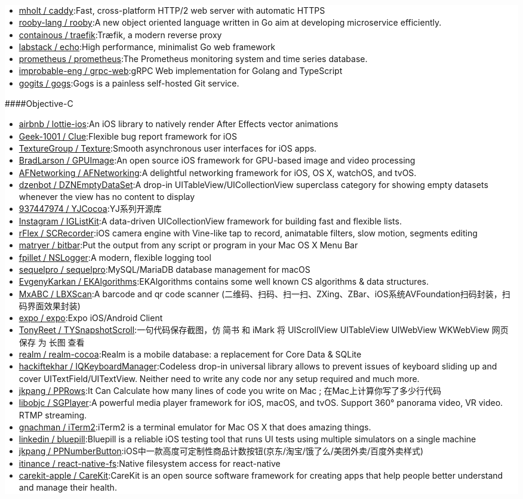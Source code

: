 * [mholt / caddy](https://github.com/mholt/caddy):Fast, cross-platform HTTP/2 web server with automatic HTTPS
* [rooby-lang / rooby](https://github.com/rooby-lang/rooby):A new object oriented language written in Go aim at developing microservice efficiently.
* [containous / traefik](https://github.com/containous/traefik):Træfik, a modern reverse proxy
* [labstack / echo](https://github.com/labstack/echo):High performance, minimalist Go web framework
* [prometheus / prometheus](https://github.com/prometheus/prometheus):The Prometheus monitoring system and time series database.
* [improbable-eng / grpc-web](https://github.com/improbable-eng/grpc-web):gRPC Web implementation for Golang and TypeScript
* [gogits / gogs](https://github.com/gogits/gogs):Gogs is a painless self-hosted Git service.

####Objective-C
* [airbnb / lottie-ios](https://github.com/airbnb/lottie-ios):An iOS library to natively render After Effects vector animations
* [Geek-1001 / Clue](https://github.com/Geek-1001/Clue):Flexible bug report framework for iOS
* [TextureGroup / Texture](https://github.com/TextureGroup/Texture):Smooth asynchronous user interfaces for iOS apps.
* [BradLarson / GPUImage](https://github.com/BradLarson/GPUImage):An open source iOS framework for GPU-based image and video processing
* [AFNetworking / AFNetworking](https://github.com/AFNetworking/AFNetworking):A delightful networking framework for iOS, OS X, watchOS, and tvOS.
* [dzenbot / DZNEmptyDataSet](https://github.com/dzenbot/DZNEmptyDataSet):A drop-in UITableView/UICollectionView superclass category for showing empty datasets whenever the view has no content to display
* [937447974 / YJCocoa](https://github.com/937447974/YJCocoa):YJ系列开源库
* [Instagram / IGListKit](https://github.com/Instagram/IGListKit):A data-driven UICollectionView framework for building fast and flexible lists.
* [rFlex / SCRecorder](https://github.com/rFlex/SCRecorder):iOS camera engine with Vine-like tap to record, animatable filters, slow motion, segments editing
* [matryer / bitbar](https://github.com/matryer/bitbar):Put the output from any script or program in your Mac OS X Menu Bar
* [fpillet / NSLogger](https://github.com/fpillet/NSLogger):A modern, flexible logging tool
* [sequelpro / sequelpro](https://github.com/sequelpro/sequelpro):MySQL/MariaDB database management for macOS
* [EvgenyKarkan / EKAlgorithms](https://github.com/EvgenyKarkan/EKAlgorithms):EKAlgorithms contains some well known CS algorithms & data structures.
* [MxABC / LBXScan](https://github.com/MxABC/LBXScan):A barcode and qr code scanner (二维码、扫码、扫一扫、ZXing、ZBar、iOS系统AVFoundation扫码封装，扫码界面效果封装)
* [expo / expo](https://github.com/expo/expo):Expo iOS/Android Client
* [TonyReet / TYSnapshotScroll](https://github.com/TonyReet/TYSnapshotScroll):一句代码保存截图，仿 简书 和 iMark 将 UIScrollView UITableView UIWebView WKWebView 网页 保存 为 长图 查看
* [realm / realm-cocoa](https://github.com/realm/realm-cocoa):Realm is a mobile database: a replacement for Core Data & SQLite
* [hackiftekhar / IQKeyboardManager](https://github.com/hackiftekhar/IQKeyboardManager):Codeless drop-in universal library allows to prevent issues of keyboard sliding up and cover UITextField/UITextView. Neither need to write any code nor any setup required and much more.
* [jkpang / PPRows](https://github.com/jkpang/PPRows):It Can Calculate how many lines of code you write on Mac ; 在Mac上计算你写了多少行代码
* [libobjc / SGPlayer](https://github.com/libobjc/SGPlayer):A powerful media player framework for iOS, macOS, and tvOS. Support 360° panorama video, VR video. RTMP streaming.
* [gnachman / iTerm2](https://github.com/gnachman/iTerm2):iTerm2 is a terminal emulator for Mac OS X that does amazing things.
* [linkedin / bluepill](https://github.com/linkedin/bluepill):Bluepill is a reliable iOS testing tool that runs UI tests using multiple simulators on a single machine
* [jkpang / PPNumberButton](https://github.com/jkpang/PPNumberButton):iOS中一款高度可定制性商品计数按钮(京东/淘宝/饿了么/美团外卖/百度外卖样式)
* [itinance / react-native-fs](https://github.com/itinance/react-native-fs):Native filesystem access for react-native
* [carekit-apple / CareKit](https://github.com/carekit-apple/CareKit):CareKit is an open source software framework for creating apps that help people better understand and manage their health.
